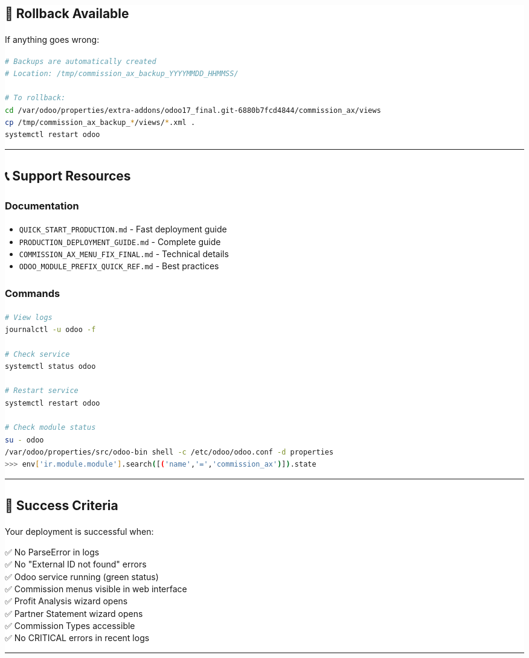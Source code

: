 
## 🔄 Rollback Available

If anything goes wrong:

```bash
# Backups are automatically created
# Location: /tmp/commission_ax_backup_YYYYMMDD_HHMMSS/

# To rollback:
cd /var/odoo/properties/extra-addons/odoo17_final.git-6880b7fcd4844/commission_ax/views
cp /tmp/commission_ax_backup_*/views/*.xml .
systemctl restart odoo
```

---

## 📞 Support Resources

### Documentation
- `QUICK_START_PRODUCTION.md` - Fast deployment guide
- `PRODUCTION_DEPLOYMENT_GUIDE.md` - Complete guide
- `COMMISSION_AX_MENU_FIX_FINAL.md` - Technical details
- `ODOO_MODULE_PREFIX_QUICK_REF.md` - Best practices

### Commands
```bash
# View logs
journalctl -u odoo -f

# Check service
systemctl status odoo

# Restart service
systemctl restart odoo

# Check module status
su - odoo
/var/odoo/properties/src/odoo-bin shell -c /etc/odoo/odoo.conf -d properties
>>> env['ir.module.module'].search([('name','=','commission_ax')]).state
```

---

## 🎯 Success Criteria

Your deployment is successful when:

✅ No ParseError in logs  
✅ No "External ID not found" errors  
✅ Odoo service running (green status)  
✅ Commission menus visible in web interface  
✅ Profit Analysis wizard opens  
✅ Partner Statement wizard opens  
✅ Commission Types accessible  
✅ No CRITICAL errors in recent logs  

---